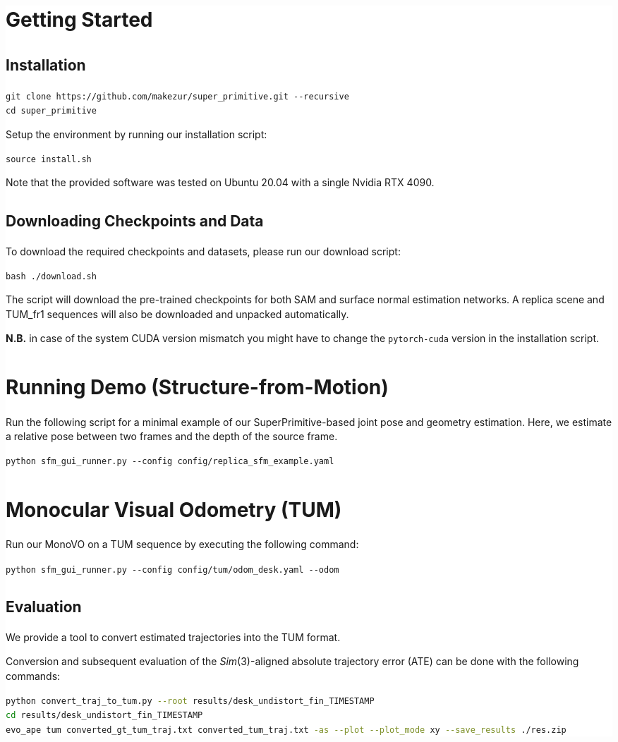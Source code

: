   </a>
</p> 

# Getting Started
## Installation
```shell
git clone https://github.com/makezur/super_primitive.git --recursive
cd super_primitive
```
Setup the environment by running our installation script:
```shell
source install.sh
```
Note that the provided software was tested on Ubuntu 20.04 with a single Nvidia RTX 4090.

## Downloading Checkpoints and Data

To download the required checkpoints and datasets, please run our download script:
```shell
bash ./download.sh
```

The script will download the pre-trained checkpoints for both SAM and surface normal estimation networks. A replica scene and TUM_fr1 sequences will also be downloaded and unpacked automatically. 

**N.B.** in case of the system CUDA version mismatch you might have to change the ```pytorch-cuda``` version in the installation script.

# Running Demo (Structure-from-Motion)
Run the following script for a minimal example of our SuperPrimitive-based joint pose and geometry estimation. Here, we estimate a relative pose between two frames and the depth of the source frame. 

```shell
python sfm_gui_runner.py --config config/replica_sfm_example.yaml
```

# Monocular Visual Odometry (TUM)
Run our MonoVO on a TUM sequence by executing the following command:
```shell
python sfm_gui_runner.py --config config/tum/odom_desk.yaml --odom
```
## Evaluation 

We provide a tool to convert estimated trajectories into the TUM format.

Conversion and subsequent evaluation of the $Sim(3)$-aligned absolute trajectory error (ATE) can be done with the following commands:
```bash
python convert_traj_to_tum.py --root results/desk_undistort_fin_TIMESTAMP
cd results/desk_undistort_fin_TIMESTAMP
evo_ape tum converted_gt_tum_traj.txt converted_tum_traj.txt -as --plot --plot_mode xy --save_results ./res.zip
```
